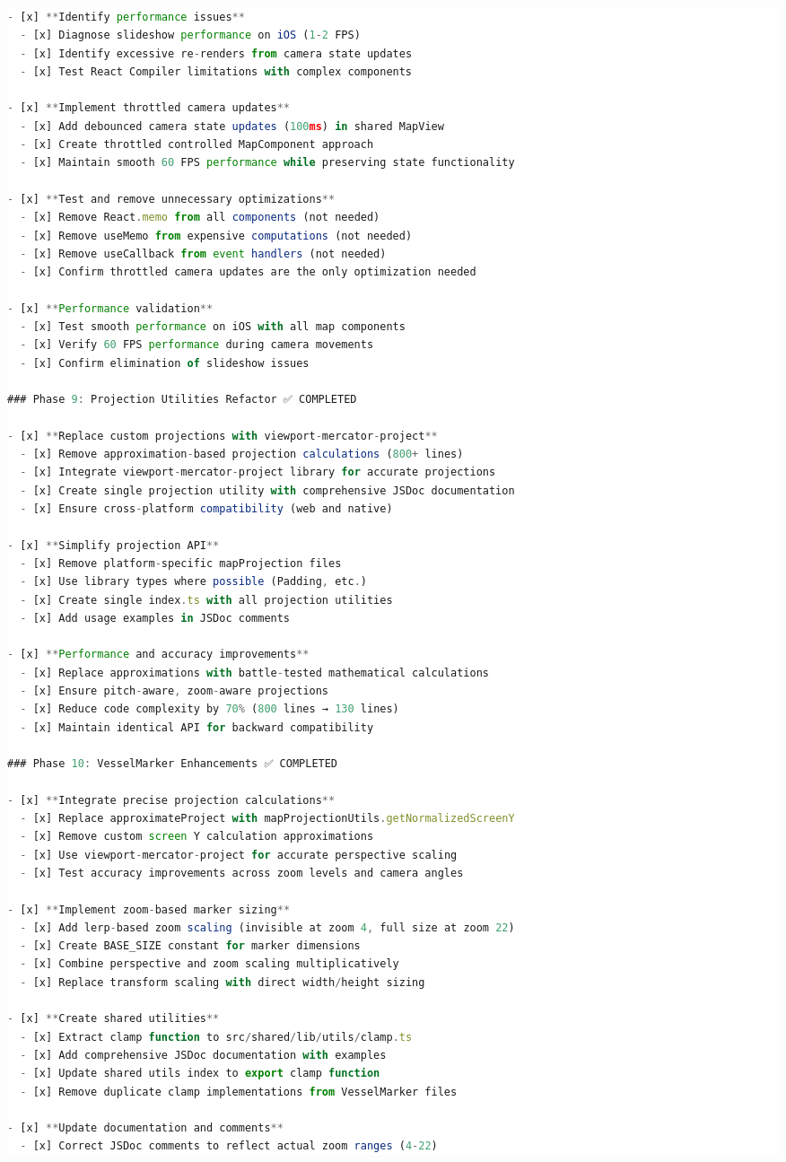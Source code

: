 ```typescript
- [x] **Identify performance issues**
  - [x] Diagnose slideshow performance on iOS (1-2 FPS)
  - [x] Identify excessive re-renders from camera state updates
  - [x] Test React Compiler limitations with complex components

- [x] **Implement throttled camera updates**
  - [x] Add debounced camera state updates (100ms) in shared MapView
  - [x] Create throttled controlled MapComponent approach
  - [x] Maintain smooth 60 FPS performance while preserving state functionality

- [x] **Test and remove unnecessary optimizations**
  - [x] Remove React.memo from all components (not needed)
  - [x] Remove useMemo from expensive computations (not needed)
  - [x] Remove useCallback from event handlers (not needed)
  - [x] Confirm throttled camera updates are the only optimization needed

- [x] **Performance validation**
  - [x] Test smooth performance on iOS with all map components
  - [x] Verify 60 FPS performance during camera movements
  - [x] Confirm elimination of slideshow issues

### Phase 9: Projection Utilities Refactor ✅ COMPLETED

- [x] **Replace custom projections with viewport-mercator-project**
  - [x] Remove approximation-based projection calculations (800+ lines)
  - [x] Integrate viewport-mercator-project library for accurate projections
  - [x] Create single projection utility with comprehensive JSDoc documentation
  - [x] Ensure cross-platform compatibility (web and native)

- [x] **Simplify projection API**
  - [x] Remove platform-specific mapProjection files
  - [x] Use library types where possible (Padding, etc.)
  - [x] Create single index.ts with all projection utilities
  - [x] Add usage examples in JSDoc comments

- [x] **Performance and accuracy improvements**
  - [x] Replace approximations with battle-tested mathematical calculations
  - [x] Ensure pitch-aware, zoom-aware projections
  - [x] Reduce code complexity by 70% (800 lines → 130 lines)
  - [x] Maintain identical API for backward compatibility

### Phase 10: VesselMarker Enhancements ✅ COMPLETED

- [x] **Integrate precise projection calculations**
  - [x] Replace approximateProject with mapProjectionUtils.getNormalizedScreenY
  - [x] Remove custom screen Y calculation approximations
  - [x] Use viewport-mercator-project for accurate perspective scaling
  - [x] Test accuracy improvements across zoom levels and camera angles

- [x] **Implement zoom-based marker sizing**
  - [x] Add lerp-based zoom scaling (invisible at zoom 4, full size at zoom 22)
  - [x] Create BASE_SIZE constant for marker dimensions
  - [x] Combine perspective and zoom scaling multiplicatively
  - [x] Replace transform scaling with direct width/height sizing

- [x] **Create shared utilities**
  - [x] Extract clamp function to src/shared/lib/utils/clamp.ts
  - [x] Add comprehensive JSDoc documentation with examples
  - [x] Update shared utils index to export clamp function
  - [x] Remove duplicate clamp implementations from VesselMarker files

- [x] **Update documentation and comments**
  - [x] Correct JSDoc comments to reflect actual zoom ranges (4-22)
```